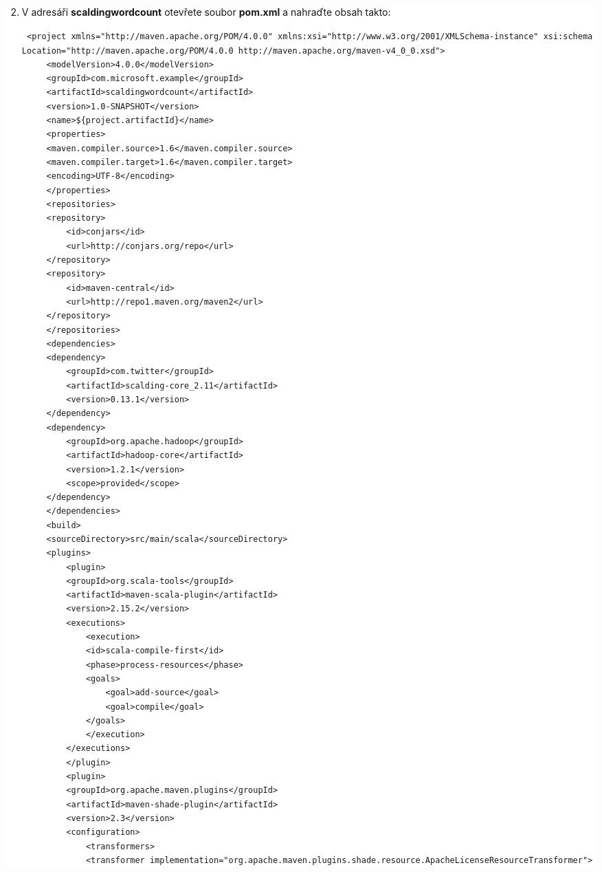 2. V adresáři **scaldingwordcount** otevřete soubor **pom.xml** a nahraďte obsah takto:

        <project xmlns="http://maven.apache.org/POM/4.0.0" xmlns:xsi="http://www.w3.org/2001/XMLSchema-instance" xsi:schemaLocation="http://maven.apache.org/POM/4.0.0 http://maven.apache.org/maven-v4_0_0.xsd">
            <modelVersion>4.0.0</modelVersion>
            <groupId>com.microsoft.example</groupId>
            <artifactId>scaldingwordcount</artifactId>
            <version>1.0-SNAPSHOT</version>
            <name>${project.artifactId}</name>
            <properties>
            <maven.compiler.source>1.6</maven.compiler.source>
            <maven.compiler.target>1.6</maven.compiler.target>
            <encoding>UTF-8</encoding>
            </properties>
            <repositories>
            <repository>
                <id>conjars</id>
                <url>http://conjars.org/repo</url>
            </repository>
            <repository>
                <id>maven-central</id>
                <url>http://repo1.maven.org/maven2</url>
            </repository>
            </repositories>
            <dependencies>
            <dependency>
                <groupId>com.twitter</groupId>
                <artifactId>scalding-core_2.11</artifactId>
                <version>0.13.1</version>
            </dependency>
            <dependency>
                <groupId>org.apache.hadoop</groupId>
                <artifactId>hadoop-core</artifactId>
                <version>1.2.1</version>
                <scope>provided</scope>
            </dependency>
            </dependencies>
            <build>
            <sourceDirectory>src/main/scala</sourceDirectory>
            <plugins>
                <plugin>
                <groupId>org.scala-tools</groupId>
                <artifactId>maven-scala-plugin</artifactId>
                <version>2.15.2</version>
                <executions>
                    <execution>
                    <id>scala-compile-first</id>
                    <phase>process-resources</phase>
                    <goals>
                        <goal>add-source</goal>
                        <goal>compile</goal>
                    </goals>
                    </execution>
                </executions>
                </plugin>
                <plugin>
                <groupId>org.apache.maven.plugins</groupId>
                <artifactId>maven-shade-plugin</artifactId>
                <version>2.3</version>
                <configuration>
                    <transformers>
                    <transformer implementation="org.apache.maven.plugins.shade.resource.ApacheLicenseResourceTransformer">